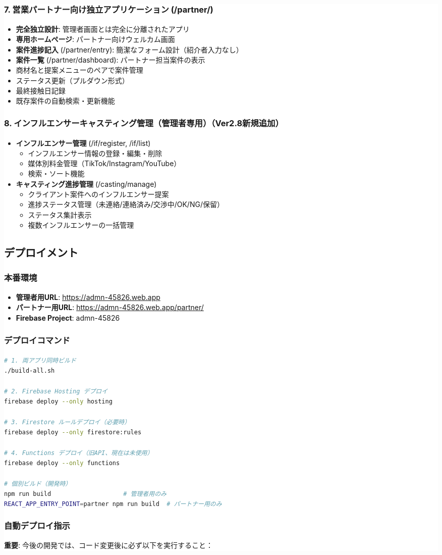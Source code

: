 ### 7. 営業パートナー向け独立アプリケーション (/partner/)
- **完全独立設計**: 管理者画面とは完全に分離されたアプリ
- **専用ホームページ**: パートナー向けウェルカム画面
- **案件進捗記入** (/partner/entry): 簡潔なフォーム設計（紹介者入力なし）
- **案件一覧** (/partner/dashboard): パートナー担当案件の表示
- 商材名と提案メニューのペアで案件管理
- ステータス更新（プルダウン形式）
- 最終接触日記録
- 既存案件の自動検索・更新機能

### 8. インフルエンサーキャスティング管理（管理者専用）（Ver2.8新規追加）
- **インフルエンサー管理** (/if/register, /if/list)
  - インフルエンサー情報の登録・編集・削除
  - 媒体別料金管理（TikTok/Instagram/YouTube）
  - 検索・ソート機能
- **キャスティング進捗管理** (/casting/manage)
  - クライアント案件へのインフルエンサー提案
  - 進捗ステータス管理（未連絡/連絡済み/交渉中/OK/NG/保留）
  - ステータス集計表示
  - 複数インフルエンサーの一括管理

## デプロイメント

### 本番環境
- **管理者用URL**: https://admn-45826.web.app
- **パートナー用URL**: https://admn-45826.web.app/partner/
- **Firebase Project**: admn-45826

### デプロイコマンド
```bash
# 1. 両アプリ同時ビルド
./build-all.sh

# 2. Firebase Hosting デプロイ
firebase deploy --only hosting

# 3. Firestore ルールデプロイ（必要時）
firebase deploy --only firestore:rules

# 4. Functions デプロイ（旧API、現在は未使用）
firebase deploy --only functions

# 個別ビルド（開発時）
npm run build                    # 管理者用のみ
REACT_APP_ENTRY_POINT=partner npm run build  # パートナー用のみ
```

### 自動デプロイ指示
**重要**: 今後の開発では、コード変更後に必ず以下を実行すること：
